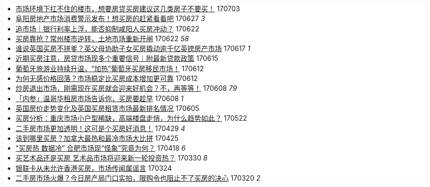 - [市场环境下扛不住的楼市，想要房贷买房建议这几类房子不要买！](http://jkwz.applinzi.com/ittc/6986039883477812229.html#%E5%B8%82%E5%9C%BA%E7%8E%AF%E5%A2%83%E4%B8%8B%E6%89%9B%E4%B8%8D%E4%BD%8F%E7%9A%84%E6%A5%BC%E5%B8%82%EF%BC%8C%E6%83%B3%E8%A6%81%E6%88%BF%E8%B4%B7%E4%B9%B0%E6%88%BF%E5%BB%BA%E8%AE%AE%E8%BF%99%E5%87%A0%E7%B1%BB%E6%88%BF%E5%AD%90%E4%B8%8D%E8%A6%81%E4%B9%B0%EF%BC%81) 170703  
- [阜阳房地产市场消费警示发布！想买房的赶紧看看吧](http://jkwz.applinzi.com/ittc/6983906307940549636.html#%E9%98%9C%E9%98%B3%E6%88%BF%E5%9C%B0%E4%BA%A7%E5%B8%82%E5%9C%BA%E6%B6%88%E8%B4%B9%E8%AD%A6%E7%A4%BA%E5%8F%91%E5%B8%83%EF%BC%81%E6%83%B3%E4%B9%B0%E6%88%BF%E7%9A%84%E8%B5%B6%E7%B4%A7%E7%9C%8B%E7%9C%8B%E5%90%A7) 170627 *3* 
- [追市场｜银行利率上浮，能否抑制咸阳人买房冲动？](http://jkwz.applinzi.com/ittc/6982034280614986757.html#%E8%BF%BD%E5%B8%82%E5%9C%BA%EF%BD%9C%E9%93%B6%E8%A1%8C%E5%88%A9%E7%8E%87%E4%B8%8A%E6%B5%AE%EF%BC%8C%E8%83%BD%E5%90%A6%E6%8A%91%E5%88%B6%E5%92%B8%E9%98%B3%E4%BA%BA%E4%B9%B0%E6%88%BF%E5%86%B2%E5%8A%A8%EF%BC%9F) 170622  
- [买房靠抢？常州楼市逆转，土地市场重新开闸](http://jkwz.applinzi.com/ittc/6981967739663942661.html#%E4%B9%B0%E6%88%BF%E9%9D%A0%E6%8A%A2%EF%BC%9F%E5%B8%B8%E5%B7%9E%E6%A5%BC%E5%B8%82%E9%80%86%E8%BD%AC%EF%BC%8C%E5%9C%9F%E5%9C%B0%E5%B8%82%E5%9C%BA%E9%87%8D%E6%96%B0%E5%BC%80%E9%97%B8) 170622 *58* 
- [谁说英国买房不拼爹？英父母协助子女买房撬动逾千亿英镑房产市场](http://jkwz.applinzi.com/ittc/6980098060934710277.html#%E8%B0%81%E8%AF%B4%E8%8B%B1%E5%9B%BD%E4%B9%B0%E6%88%BF%E4%B8%8D%E6%8B%BC%E7%88%B9%EF%BC%9F%E8%8B%B1%E7%88%B6%E6%AF%8D%E5%8D%8F%E5%8A%A9%E5%AD%90%E5%A5%B3%E4%B9%B0%E6%88%BF%E6%92%AC%E5%8A%A8%E9%80%BE%E5%8D%83%E4%BA%BF%E8%8B%B1%E9%95%91%E6%88%BF%E4%BA%A7%E5%B8%82%E5%9C%BA) 170617 *1* 
- [近期买房注意，房贷市场现多个重要信号｜附最新贷款政策](http://jkwz.applinzi.com/ittc/6979386512616457220.html#%E8%BF%91%E6%9C%9F%E4%B9%B0%E6%88%BF%E6%B3%A8%E6%84%8F%EF%BC%8C%E6%88%BF%E8%B4%B7%E5%B8%82%E5%9C%BA%E7%8E%B0%E5%A4%9A%E4%B8%AA%E9%87%8D%E8%A6%81%E4%BF%A1%E5%8F%B7%EF%BD%9C%E9%99%84%E6%9C%80%E6%96%B0%E8%B4%B7%E6%AC%BE%E6%94%BF%E7%AD%96) 170615  
- [葡萄牙旅游业持续升温，“加热”葡萄牙买房移民市场！](http://jkwz.applinzi.com/ittc/6978344112401941509.html#%E8%91%A1%E8%90%84%E7%89%99%E6%97%85%E6%B8%B8%E4%B8%9A%E6%8C%81%E7%BB%AD%E5%8D%87%E6%B8%A9%EF%BC%8C%E2%80%9C%E5%8A%A0%E7%83%AD%E2%80%9D%E8%91%A1%E8%90%84%E7%89%99%E4%B9%B0%E6%88%BF%E7%A7%BB%E6%B0%91%E5%B8%82%E5%9C%BA%EF%BC%81) 170612  
- [为何无感价格回落？市场稳定比买房成本增加更可靠](http://jkwz.applinzi.com/ittc/6978266328858100740.html#%E4%B8%BA%E4%BD%95%E6%97%A0%E6%84%9F%E4%BB%B7%E6%A0%BC%E5%9B%9E%E8%90%BD%EF%BC%9F%E5%B8%82%E5%9C%BA%E7%A8%B3%E5%AE%9A%E6%AF%94%E4%B9%B0%E6%88%BF%E6%88%90%E6%9C%AC%E5%A2%9E%E5%8A%A0%E6%9B%B4%E5%8F%AF%E9%9D%A0) 170612  
- [炒房退出市场，刚需现在买房就会迎来好机会？不，再等等！](http://jkwz.applinzi.com/ittc/6976732156498805765.html#%E7%82%92%E6%88%BF%E9%80%80%E5%87%BA%E5%B8%82%E5%9C%BA%EF%BC%8C%E5%88%9A%E9%9C%80%E7%8E%B0%E5%9C%A8%E4%B9%B0%E6%88%BF%E5%B0%B1%E4%BC%9A%E8%BF%8E%E6%9D%A5%E5%A5%BD%E6%9C%BA%E4%BC%9A%EF%BC%9F%E4%B8%8D%EF%BC%8C%E5%86%8D%E7%AD%89%E7%AD%89%EF%BC%81) 170608 *79* 
- [「内参」温哥华租房市场告诉你，买房要趁早](http://jkwz.applinzi.com/ittc/6976706992469967876.html#%E3%80%8C%E5%86%85%E5%8F%82%E3%80%8D%E6%B8%A9%E5%93%A5%E5%8D%8E%E7%A7%9F%E6%88%BF%E5%B8%82%E5%9C%BA%E5%91%8A%E8%AF%89%E4%BD%A0%EF%BC%8C%E4%B9%B0%E6%88%BF%E8%A6%81%E8%B6%81%E6%97%A9) 170608 *1* 
- [英国房价走势变化及英国买房租赁市场最新排名情况](http://jkwz.applinzi.com/ittc/6975635035959854084.html#%E8%8B%B1%E5%9B%BD%E6%88%BF%E4%BB%B7%E8%B5%B0%E5%8A%BF%E5%8F%98%E5%8C%96%E5%8F%8A%E8%8B%B1%E5%9B%BD%E4%B9%B0%E6%88%BF%E7%A7%9F%E8%B5%81%E5%B8%82%E5%9C%BA%E6%9C%80%E6%96%B0%E6%8E%92%E5%90%8D%E6%83%85%E5%86%B5) 170605  
- [买房分析：重庆市场小户型稀缺，高端楼盘走俏，为什么趋势如此？](http://jkwz.applinzi.com/ittc/6970537418301113348.html#%E4%B9%B0%E6%88%BF%E5%88%86%E6%9E%90%EF%BC%9A%E9%87%8D%E5%BA%86%E5%B8%82%E5%9C%BA%E5%B0%8F%E6%88%B7%E5%9E%8B%E7%A8%80%E7%BC%BA%EF%BC%8C%E9%AB%98%E7%AB%AF%E6%A5%BC%E7%9B%98%E8%B5%B0%E4%BF%8F%EF%BC%8C%E4%B8%BA%E4%BB%80%E4%B9%88%E8%B6%8B%E5%8A%BF%E5%A6%82%E6%AD%A4%EF%BC%9F) 170522  
- [二手房市场更加透明！这可是个买房好消息！](http://jkwz.applinzi.com/ittc/6961975836142994436.html#%E4%BA%8C%E6%89%8B%E6%88%BF%E5%B8%82%E5%9C%BA%E6%9B%B4%E5%8A%A0%E9%80%8F%E6%98%8E%EF%BC%81%E8%BF%99%E5%8F%AF%E6%98%AF%E4%B8%AA%E4%B9%B0%E6%88%BF%E5%A5%BD%E6%B6%88%E6%81%AF%EF%BC%81) 170429 *4* 
- [该到哪里买房？加拿大最热和最冷市场大比拼](http://jkwz.applinzi.com/ittc/6960406684018148356.html#%E8%AF%A5%E5%88%B0%E5%93%AA%E9%87%8C%E4%B9%B0%E6%88%BF%EF%BC%9F%E5%8A%A0%E6%8B%BF%E5%A4%A7%E6%9C%80%E7%83%AD%E5%92%8C%E6%9C%80%E5%86%B7%E5%B8%82%E5%9C%BA%E5%A4%A7%E6%AF%94%E6%8B%BC) 170425  
- [“买房热 数据冷” 合肥市场现“怪象”究竟为何？](http://jkwz.applinzi.com/ittc/6957559099192509445.html#%E2%80%9C%E4%B9%B0%E6%88%BF%E7%83%AD+%E6%95%B0%E6%8D%AE%E5%86%B7%E2%80%9D+%E5%90%88%E8%82%A5%E5%B8%82%E5%9C%BA%E7%8E%B0%E2%80%9C%E6%80%AA%E8%B1%A1%E2%80%9D%E7%A9%B6%E7%AB%9F%E4%B8%BA%E4%BD%95%EF%BC%9F) 170418 *6* 
- [买艺术品还是买房 艺术品市场将迎来新一轮投资热？](http://jkwz.applinzi.com/ittc/6950862031942075396.html#%E4%B9%B0%E8%89%BA%E6%9C%AF%E5%93%81%E8%BF%98%E6%98%AF%E4%B9%B0%E6%88%BF+%E8%89%BA%E6%9C%AF%E5%93%81%E5%B8%82%E5%9C%BA%E5%B0%86%E8%BF%8E%E6%9D%A5%E6%96%B0%E4%B8%80%E8%BD%AE%E6%8A%95%E8%B5%84%E7%83%AD%EF%BC%9F) 170330 *8* 
- [银联卡从未允许香港买房，市场传闻属谣言](http://jkwz.applinzi.com/ittc/6948633626840400901.html#%E9%93%B6%E8%81%94%E5%8D%A1%E4%BB%8E%E6%9C%AA%E5%85%81%E8%AE%B8%E9%A6%99%E6%B8%AF%E4%B9%B0%E6%88%BF%EF%BC%8C%E5%B8%82%E5%9C%BA%E4%BC%A0%E9%97%BB%E5%B1%9E%E8%B0%A3%E8%A8%80) 170324  
- [二手房市场火爆？今日房产局门口实拍，限购令也阻止不了买房的决心](http://jkwz.applinzi.com/ittc/6947161133181060100.html#%E4%BA%8C%E6%89%8B%E6%88%BF%E5%B8%82%E5%9C%BA%E7%81%AB%E7%88%86%EF%BC%9F%E4%BB%8A%E6%97%A5%E6%88%BF%E4%BA%A7%E5%B1%80%E9%97%A8%E5%8F%A3%E5%AE%9E%E6%8B%8D%EF%BC%8C%E9%99%90%E8%B4%AD%E4%BB%A4%E4%B9%9F%E9%98%BB%E6%AD%A2%E4%B8%8D%E4%BA%86%E4%B9%B0%E6%88%BF%E7%9A%84%E5%86%B3%E5%BF%83) 170320 *2* 